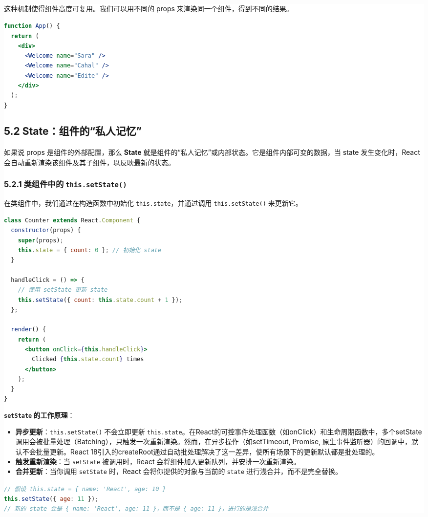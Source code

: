 这种机制使得组件高度可复用。我们可以用不同的 props 来渲染同一个组件，得到不同的结果。

```jsx
function App() {
  return (
    <div>
      <Welcome name="Sara" />
      <Welcome name="Cahal" />
      <Welcome name="Edite" />
    </div>
  );
}
```

## 5.2 State：组件的“私人记忆”

如果说 props 是组件的外部配置，那么 **State** 就是组件的“私人记忆”或内部状态。它是组件内部可变的数据，当 state 发生变化时，React 会自动重新渲染该组件及其子组件，以反映最新的状态。

### 5.2.1 类组件中的 `this.setState()`

在类组件中，我们通过在构造函数中初始化 `this.state`，并通过调用 `this.setState()` 来更新它。

```jsx
class Counter extends React.Component {
  constructor(props) {
    super(props);
    this.state = { count: 0 }; // 初始化 state
  }

  handleClick = () => {
    // 使用 setState 更新 state
    this.setState({ count: this.state.count + 1 });
  };

  render() {
    return (
      <button onClick={this.handleClick}>
        Clicked {this.state.count} times
      </button>
    );
  }
}
```

**`setState` 的工作原理**：
*   **异步更新**：`this.setState()` 不会立即更新 `this.state`。在React的可控事件处理函数​（如onClick）和生命周期函数中，多个setState调用会被批量处理（Batching），只触发一次重新渲染。然而，在异步操作​（如setTimeout, Promise, 原生事件监听器）的回调中，默认不会批量更新。React 18引入的createRoot通过自动批处理解决了这一差异，使所有场景下的更新默认都是批处理的。
*   **触发重新渲染**：当 `setState` 被调用时，React 会将组件加入更新队列，并安排一次重新渲染。
*   **合并更新**：当你调用 `setState` 时，React 会将你提供的对象与当前的 `state` 进行浅合并，而不是完全替换。

```jsx
// 假设 this.state = { name: 'React', age: 10 }
this.setState({ age: 11 });
// 新的 state 会是 { name: 'React', age: 11 }，而不是 { age: 11 }，进行的是浅合并
```
